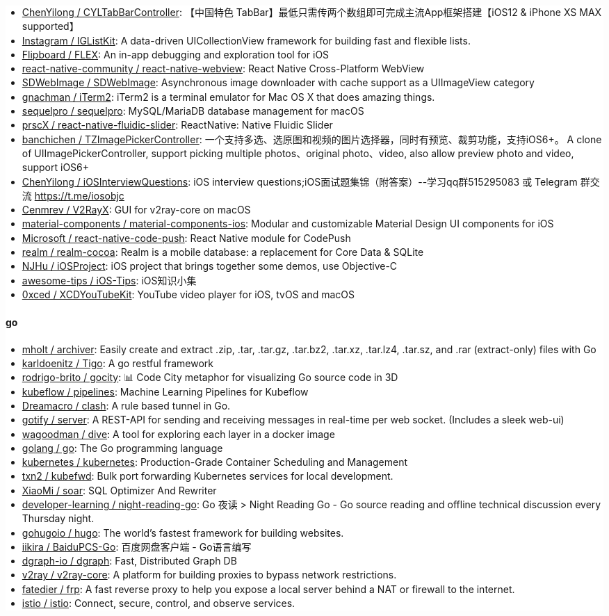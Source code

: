 * [ChenYilong / CYLTabBarController](https://github.com/ChenYilong/CYLTabBarController): 【中国特色 TabBar】最低只需传两个数组即可完成主流App框架搭建【iOS12 & iPhone XS MAX supported】
* [Instagram / IGListKit](https://github.com/Instagram/IGListKit): A data-driven UICollectionView framework for building fast and flexible lists.
* [Flipboard / FLEX](https://github.com/Flipboard/FLEX): An in-app debugging and exploration tool for iOS
* [react-native-community / react-native-webview](https://github.com/react-native-community/react-native-webview): React Native Cross-Platform WebView
* [SDWebImage / SDWebImage](https://github.com/SDWebImage/SDWebImage): Asynchronous image downloader with cache support as a UIImageView category
* [gnachman / iTerm2](https://github.com/gnachman/iTerm2): iTerm2 is a terminal emulator for Mac OS X that does amazing things.
* [sequelpro / sequelpro](https://github.com/sequelpro/sequelpro): MySQL/MariaDB database management for macOS
* [prscX / react-native-fluidic-slider](https://github.com/prscX/react-native-fluidic-slider): ReactNative: Native Fluidic Slider
* [banchichen / TZImagePickerController](https://github.com/banchichen/TZImagePickerController): 一个支持多选、选原图和视频的图片选择器，同时有预览、裁剪功能，支持iOS6+。 A clone of UIImagePickerController, support picking multiple photos、original photo、video, also allow preview photo and video, support iOS6+
* [ChenYilong / iOSInterviewQuestions](https://github.com/ChenYilong/iOSInterviewQuestions): iOS interview questions;iOS面试题集锦（附答案）--学习qq群515295083 或 Telegram 群交流 https://t.me/iosobjc
* [Cenmrev / V2RayX](https://github.com/Cenmrev/V2RayX): GUI for v2ray-core on macOS
* [material-components / material-components-ios](https://github.com/material-components/material-components-ios): Modular and customizable Material Design UI components for iOS
* [Microsoft / react-native-code-push](https://github.com/Microsoft/react-native-code-push): React Native module for CodePush
* [realm / realm-cocoa](https://github.com/realm/realm-cocoa): Realm is a mobile database: a replacement for Core Data & SQLite
* [NJHu / iOSProject](https://github.com/NJHu/iOSProject): iOS project that brings together some demos, use Objective-C
* [awesome-tips / iOS-Tips](https://github.com/awesome-tips/iOS-Tips): iOS知识小集
* [0xced / XCDYouTubeKit](https://github.com/0xced/XCDYouTubeKit): YouTube video player for iOS, tvOS and macOS

#### go
* [mholt / archiver](https://github.com/mholt/archiver): Easily create and extract .zip, .tar, .tar.gz, .tar.bz2, .tar.xz, .tar.lz4, .tar.sz, and .rar (extract-only) files with Go
* [karldoenitz / Tigo](https://github.com/karldoenitz/Tigo): A go restful framework
* [rodrigo-brito / gocity](https://github.com/rodrigo-brito/gocity): 📊 Code City metaphor for visualizing Go source code in 3D
* [kubeflow / pipelines](https://github.com/kubeflow/pipelines): Machine Learning Pipelines for Kubeflow
* [Dreamacro / clash](https://github.com/Dreamacro/clash): A rule based tunnel in Go.
* [gotify / server](https://github.com/gotify/server): A REST-API for sending and receiving messages in real-time per web socket. (Includes a sleek web-ui)
* [wagoodman / dive](https://github.com/wagoodman/dive): A tool for exploring each layer in a docker image
* [golang / go](https://github.com/golang/go): The Go programming language
* [kubernetes / kubernetes](https://github.com/kubernetes/kubernetes): Production-Grade Container Scheduling and Management
* [txn2 / kubefwd](https://github.com/txn2/kubefwd): Bulk port forwarding Kubernetes services for local development.
* [XiaoMi / soar](https://github.com/XiaoMi/soar): SQL Optimizer And Rewriter
* [developer-learning / night-reading-go](https://github.com/developer-learning/night-reading-go): Go 夜读 > Night Reading Go - Go source reading and offline technical discussion every Thursday night.
* [gohugoio / hugo](https://github.com/gohugoio/hugo): The world’s fastest framework for building websites.
* [iikira / BaiduPCS-Go](https://github.com/iikira/BaiduPCS-Go): 百度网盘客户端 - Go语言编写
* [dgraph-io / dgraph](https://github.com/dgraph-io/dgraph): Fast, Distributed Graph DB
* [v2ray / v2ray-core](https://github.com/v2ray/v2ray-core): A platform for building proxies to bypass network restrictions.
* [fatedier / frp](https://github.com/fatedier/frp): A fast reverse proxy to help you expose a local server behind a NAT or firewall to the internet.
* [istio / istio](https://github.com/istio/istio): Connect, secure, control, and observe services.